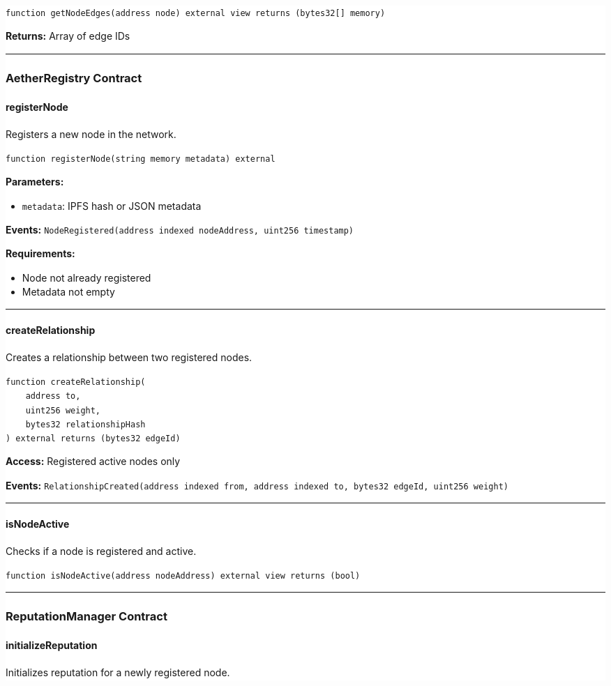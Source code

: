 ```solidity
function getNodeEdges(address node) external view returns (bytes32[] memory)
```

**Returns:** Array of edge IDs

---

### AetherRegistry Contract

#### registerNode
Registers a new node in the network.

```solidity
function registerNode(string memory metadata) external
```

**Parameters:**
- `metadata`: IPFS hash or JSON metadata

**Events:** `NodeRegistered(address indexed nodeAddress, uint256 timestamp)`

**Requirements:**
- Node not already registered
- Metadata not empty

---

#### createRelationship
Creates a relationship between two registered nodes.

```solidity
function createRelationship(
    address to,
    uint256 weight,
    bytes32 relationshipHash
) external returns (bytes32 edgeId)
```

**Access:** Registered active nodes only

**Events:** `RelationshipCreated(address indexed from, address indexed to, bytes32 edgeId, uint256 weight)`

---

#### isNodeActive
Checks if a node is registered and active.

```solidity
function isNodeActive(address nodeAddress) external view returns (bool)
```

---

### ReputationManager Contract

#### initializeReputation
Initializes reputation for a newly registered node.
